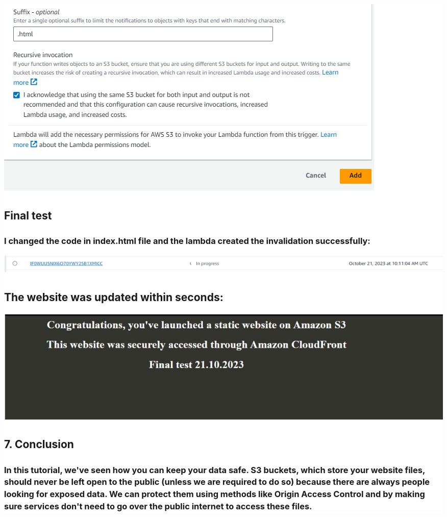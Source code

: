 ![suffix](images/suffix.png)

## **Final test** 

### I changed the code in index.html file and the lambda created the invalidation successfully:

![invalidation](images/invalidation.png)

## **The website was updated within seconds:** 

![final-test](images/final-test.png)

## **7. Conclusion**

### In this tutorial, we've seen how you can keep your data safe. S3 buckets, which store your website files, should never be left open to the public (unless we are required to do so) because there are always people looking for exposed data. We can protect them using methods like Origin Access Control and by making sure services don't need to go over the public internet to access these files. 
